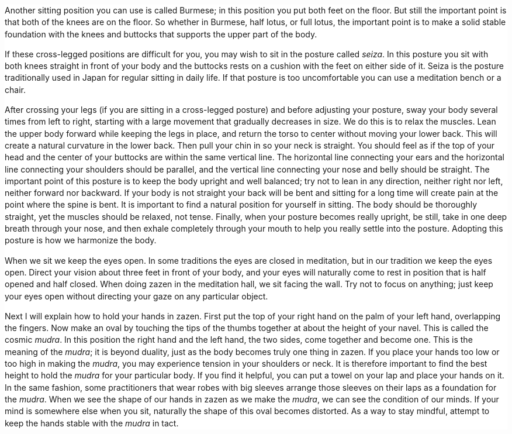 Another sitting position you can use is called Burmese; in this position
you put both feet on the floor. But still the important point is that
both of the knees are on the floor. So whether in Burmese, half lotus,
or full lotus, the important point is to make a solid stable foundation
with the knees and buttocks that supports the upper part of the body.

If these cross-legged positions are difficult for you, you may wish to
sit in the posture called *seiza*. In this posture you sit with both knees
straight in front of your body and the buttocks rests on a cushion
with the feet on either side of it. Seiza is the posture traditionally
used in Japan for regular sitting in daily life. If that posture is too
uncomfortable you can use a meditation bench or a chair.

After crossing your legs (if you are sitting in a cross-legged posture)
and before adjusting your posture, sway your body several times from
left to right, starting with a large movement that gradually decreases
in size. We do this is to relax the muscles. Lean the upper body
forward while keeping the legs in place, and return the torso to center
without moving your lower back. This will create a natural curvature
in the lower back. Then pull your chin in so your neck is straight. You
should feel as if the top of your head and the center of your buttocks
are within the same vertical line. The horizontal line connecting your
ears and the horizontal line connecting your shoulders should be
parallel, and the vertical line connecting your nose and belly should
be straight. The important point of this posture is to keep the body
upright and well balanced; try not to lean in any direction, neither right nor left, neither forward nor backward. If your body is not
straight your back will be bent and sitting for a long time will create
pain at the point where the spine is bent. It is important to find a
natural position for yourself in sitting. The body should be thoroughly
straight, yet the muscles should be relaxed, not tense. Finally, when
your posture becomes really upright, be still, take in one deep breath
through your nose, and then exhale completely through your mouth to
help you really settle into the posture. Adopting this posture is how we
harmonize the body.

When we sit we keep the eyes open. In some traditions the eyes
are closed in meditation, but in our tradition we keep the eyes open.
Direct your vision about three feet in front of your body, and your eyes
will naturally come to rest in position that is half opened and half
closed. When doing zazen in the meditation hall, we sit facing the
wall. Try not to focus on anything; just keep your eyes open without
directing your gaze on any particular object.

Next I will explain how to hold your hands in zazen. First put the
top of your right hand on the palm of your left hand, overlapping
the fingers. Now make an oval by touching the tips of the thumbs
together at about the height of your navel. This is called the cosmic
*mudra*. In this position the right hand and the left hand, the two
sides, come together and become one. This is the meaning of the
*mudra*; it is beyond duality, just as the body becomes truly one thing
in zazen. If you place your hands too low or too high in making the
*mudra*, you may experience tension in your shoulders or neck. It is
therefore important to find the best height to hold the *mudra* for your
particular body. If you find it helpful, you can put a towel on your lap
and place your hands on it. In the same fashion, some practitioners
that wear robes with big sleeves arrange those sleeves on their laps
as a foundation for the *mudra*. When we see the shape of our hands in
zazen as we make the *mudra*, we can see the condition of our minds. If
your mind is somewhere else when you sit, naturally the shape of this
oval becomes distorted. As a way to stay mindful, attempt to keep the
hands stable with the *mudra* in tact.
